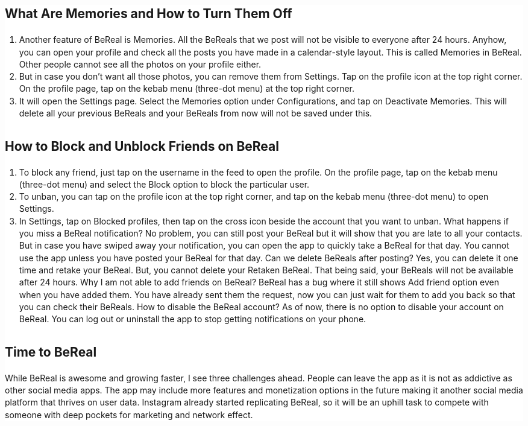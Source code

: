  
## What Are Memories and How to Turn Them Off


1. Another feature of BeReal is Memories. All the BeReals that we post will not be visible to everyone after 24 hours. Anyhow, you can open your profile and check all the posts you have made in a calendar-style layout. This is called Memories in BeReal. Other people cannot see all the photos on your profile either. 
2. But in case you don’t want all those photos, you can remove them from Settings. Tap on the profile icon at the top right corner. On the profile page, tap on the kebab menu (three-dot menu) at the top right corner.
3. It will open the Settings page. Select the Memories option under Configurations, and tap on Deactivate Memories. 
This will delete all your previous BeReals and your BeReals from now will not be saved under this. 

 
## How to Block and Unblock Friends on BeReal


1. To block any friend, just tap on the username in the feed to open the profile. On the profile page, tap on the kebab menu (three-dot menu) and select the Block option to block the particular user. 
2. To unban, you can tap on the profile icon at the top right corner, and tap on the kebab menu (three-dot menu) to open Settings. 
3. In Settings, tap on Blocked profiles, then tap on the cross icon beside the account that you want to unban. 
What happens if you miss a BeReal notification? 
No problem, you can still post your BeReal but it will show that you are late to all your contacts. But in case you have swiped away your notification, you can open the app to quickly take a BeReal for that day. You cannot use the app unless you have posted your BeReal for that day. 
Can we delete BeReals after posting?
Yes, you can delete it one time and retake your BeReal. But, you cannot delete your Retaken BeReal. That being said, your BeReals will not be available after 24 hours.
Why I am not able to add friends on BeReal? 
BeReal has a bug where it still shows Add friend option even when you have added them. You have already sent them the request, now you can just wait for them to add you back so that you can check their BeReals. 
How to disable the BeReal account? 
As of now, there is no option to disable your account on BeReal. You can log out or uninstall the app to stop getting notifications on your phone. 

 
## Time to BeReal


While BeReal is awesome and growing faster, I see three challenges ahead. People can leave the app as it is not as addictive as other social media apps. The app may include more features and monetization options in the future making it another social media platform that thrives on user data. Instagram already started replicating BeReal, so it will be an uphill task to compete with someone with deep pockets for marketing and network effect.




